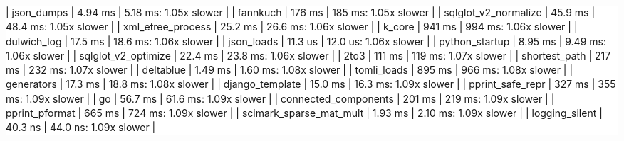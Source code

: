 | json_dumps                       | 4.94 ms                                                                                                             | 5.18 ms: 1.05x slower                                                                                                     |
| fannkuch                         | 176 ms                                                                                                              | 185 ms: 1.05x slower                                                                                                      |
| sqlglot_v2_normalize             | 45.9 ms                                                                                                             | 48.4 ms: 1.05x slower                                                                                                     |
| xml_etree_process                | 25.2 ms                                                                                                             | 26.6 ms: 1.06x slower                                                                                                     |
| k_core                           | 941 ms                                                                                                              | 994 ms: 1.06x slower                                                                                                      |
| dulwich_log                      | 17.5 ms                                                                                                             | 18.6 ms: 1.06x slower                                                                                                     |
| json_loads                       | 11.3 us                                                                                                             | 12.0 us: 1.06x slower                                                                                                     |
| python_startup                   | 8.95 ms                                                                                                             | 9.49 ms: 1.06x slower                                                                                                     |
| sqlglot_v2_optimize              | 22.4 ms                                                                                                             | 23.8 ms: 1.06x slower                                                                                                     |
| 2to3                             | 111 ms                                                                                                              | 119 ms: 1.07x slower                                                                                                      |
| shortest_path                    | 217 ms                                                                                                              | 232 ms: 1.07x slower                                                                                                      |
| deltablue                        | 1.49 ms                                                                                                             | 1.60 ms: 1.08x slower                                                                                                     |
| tomli_loads                      | 895 ms                                                                                                              | 966 ms: 1.08x slower                                                                                                      |
| generators                       | 17.3 ms                                                                                                             | 18.8 ms: 1.08x slower                                                                                                     |
| django_template                  | 15.0 ms                                                                                                             | 16.3 ms: 1.09x slower                                                                                                     |
| pprint_safe_repr                 | 327 ms                                                                                                              | 355 ms: 1.09x slower                                                                                                      |
| go                               | 56.7 ms                                                                                                             | 61.6 ms: 1.09x slower                                                                                                     |
| connected_components             | 201 ms                                                                                                              | 219 ms: 1.09x slower                                                                                                      |
| pprint_pformat                   | 665 ms                                                                                                              | 724 ms: 1.09x slower                                                                                                      |
| scimark_sparse_mat_mult          | 1.93 ms                                                                                                             | 2.10 ms: 1.09x slower                                                                                                     |
| logging_silent                   | 40.3 ns                                                                                                             | 44.0 ns: 1.09x slower                                                                                                     |
